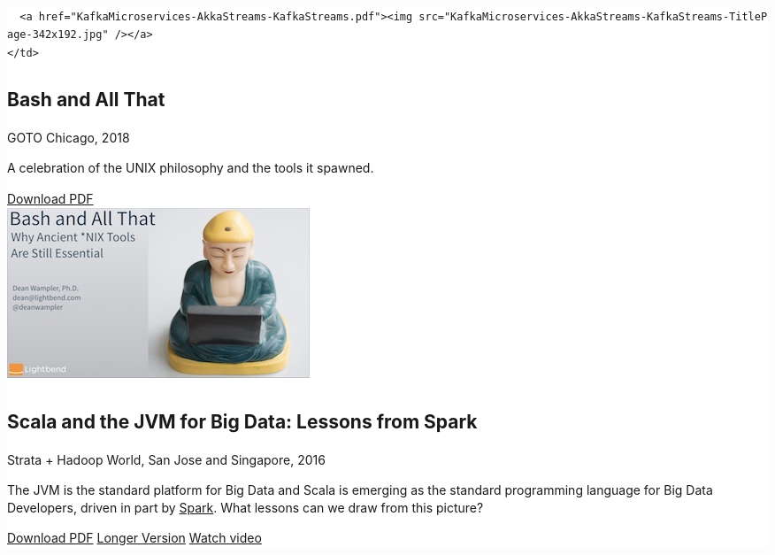       <a href="KafkaMicroservices-AkkaStreams-KafkaStreams.pdf"><img src="KafkaMicroservices-AkkaStreams-KafkaStreams-TitlePage-342x192.jpg" /></a>
    </td>
  </tr>

  <tr>
    <td>
      <article class="talk">
        <h1>Bash and All That</h1>
        <p class="talk-desc">GOTO Chicago, 2018</p>
        <p>A celebration of the UNIX philosophy and the tools it spawned.</p>
        <div class="more">
          <a href="BashAndAllThat.pdf" class="button button-pdf">Download PDF</a>
        </div>
      </article>
    </td>
    <td>
      <a href="/polyglotprogramming/papers/BashAndAllThat.pdf"><img src="BashAndAllThat-TitlePage-342x192.jpg" /></a>
    </td>
  </tr>

  <tr>
    <td>
      <article class="talk">
        <h1>Scala and the JVM for Big Data: Lessons from Spark</h1>
        <p class="talk-desc">Strata + Hadoop World, San Jose and Singapore, 2016</p>
        <p>The JVM is the standard platform for Big Data and Scala is emerging as the standard programming language for Big Data Developers, driven in part by <a href="http://spark.apache.org">Spark</a>. What lessons can we draw from this picture?</p>
        <div class="more">
          <a href="ScalaJVMBigData-SparkLessons.pdf" class="button button-pdf">Download PDF</a>
          <a href="ScalaJVMBigData-SparkLessons-extended.pdf" class="button button-pdf">Longer Version</a>
          <a href="https://www.youtube.com/watch?v=FC-7AAZggl8" class="button button-video">Watch video</a>
        </div>
      </article>
    </td>
    <td>